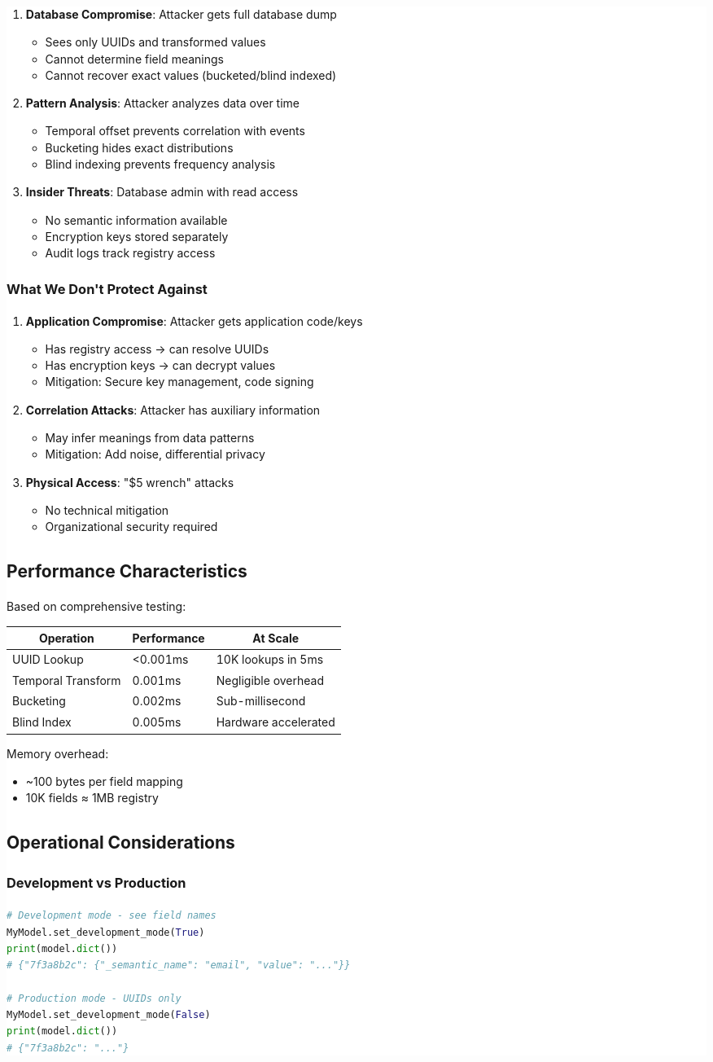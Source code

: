 1. **Database Compromise**: Attacker gets full database dump
   - Sees only UUIDs and transformed values
   - Cannot determine field meanings
   - Cannot recover exact values (bucketed/blind indexed)

2. **Pattern Analysis**: Attacker analyzes data over time
   - Temporal offset prevents correlation with events
   - Bucketing hides exact distributions
   - Blind indexing prevents frequency analysis

3. **Insider Threats**: Database admin with read access
   - No semantic information available
   - Encryption keys stored separately
   - Audit logs track registry access

### What We Don't Protect Against

1. **Application Compromise**: Attacker gets application code/keys
   - Has registry access → can resolve UUIDs
   - Has encryption keys → can decrypt values
   - Mitigation: Secure key management, code signing

2. **Correlation Attacks**: Attacker has auxiliary information
   - May infer meanings from data patterns
   - Mitigation: Add noise, differential privacy

3. **Physical Access**: "$5 wrench" attacks
   - No technical mitigation
   - Organizational security required

## Performance Characteristics

Based on comprehensive testing:

| Operation | Performance | At Scale |
|-----------|-------------|----------|
| UUID Lookup | <0.001ms | 10K lookups in 5ms |
| Temporal Transform | 0.001ms | Negligible overhead |
| Bucketing | 0.002ms | Sub-millisecond |
| Blind Index | 0.005ms | Hardware accelerated |

Memory overhead:
- ~100 bytes per field mapping
- 10K fields ≈ 1MB registry

## Operational Considerations

### Development vs Production

```python
# Development mode - see field names
MyModel.set_development_mode(True)
print(model.dict())
# {"7f3a8b2c": {"_semantic_name": "email", "value": "..."}}

# Production mode - UUIDs only
MyModel.set_development_mode(False)
print(model.dict())
# {"7f3a8b2c": "..."}
```
